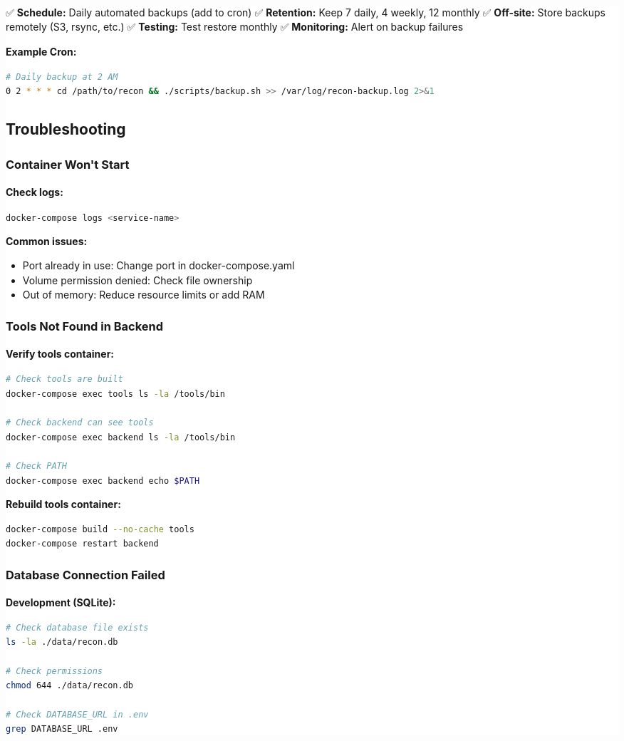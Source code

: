 ✅ **Schedule:** Daily automated backups (add to cron)
✅ **Retention:** Keep 7 daily, 4 weekly, 12 monthly
✅ **Off-site:** Store backups remotely (S3, rsync, etc.)
✅ **Testing:** Test restore monthly
✅ **Monitoring:** Alert on backup failures

**Example Cron:**
```bash
# Daily backup at 2 AM
0 2 * * * cd /path/to/recon && ./scripts/backup.sh >> /var/log/recon-backup.log 2>&1
```

## Troubleshooting

### Container Won't Start

**Check logs:**
```bash
docker-compose logs <service-name>
```

**Common issues:**
- Port already in use: Change port in docker-compose.yaml
- Volume permission denied: Check file ownership
- Out of memory: Reduce resource limits or add RAM

### Tools Not Found in Backend

**Verify tools container:**
```bash
# Check tools are built
docker-compose exec tools ls -la /tools/bin

# Check backend can see tools
docker-compose exec backend ls -la /tools/bin

# Check PATH
docker-compose exec backend echo $PATH
```

**Rebuild tools container:**
```bash
docker-compose build --no-cache tools
docker-compose restart backend
```

### Database Connection Failed

**Development (SQLite):**
```bash
# Check database file exists
ls -la ./data/recon.db

# Check permissions
chmod 644 ./data/recon.db

# Check DATABASE_URL in .env
grep DATABASE_URL .env
```
